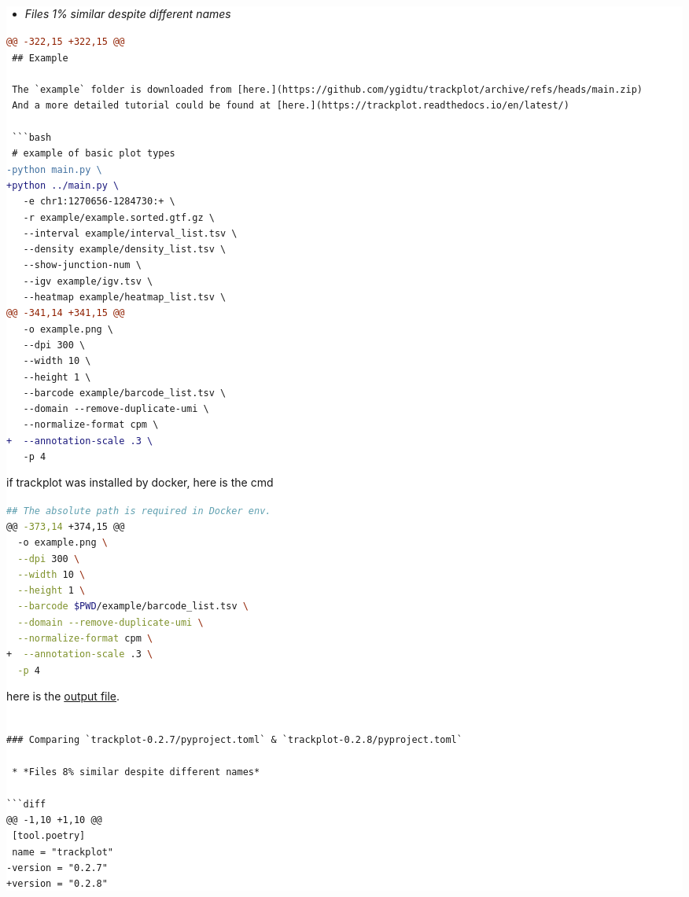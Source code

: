  * *Files 1% similar despite different names*

```diff
@@ -322,15 +322,15 @@
 ## Example
 
 The `example` folder is downloaded from [here.](https://github.com/ygidtu/trackplot/archive/refs/heads/main.zip) 
 And a more detailed tutorial could be found at [here.](https://trackplot.readthedocs.io/en/latest/)  
 
 ```bash
 # example of basic plot types
-python main.py \
+python ../main.py \
   -e chr1:1270656-1284730:+ \
   -r example/example.sorted.gtf.gz \
   --interval example/interval_list.tsv \
   --density example/density_list.tsv \
   --show-junction-num \
   --igv example/igv.tsv \
   --heatmap example/heatmap_list.tsv \
@@ -341,14 +341,15 @@
   -o example.png \
   --dpi 300 \
   --width 10 \
   --height 1 \
   --barcode example/barcode_list.tsv \
   --domain --remove-duplicate-umi \
   --normalize-format cpm \
+  --annotation-scale .3 \
   -p 4
 ```
 
 if trackplot was installed by docker, here is the cmd
 
 ```bash
 ## The absolute path is required in Docker env.
@@ -373,14 +374,15 @@
   -o example.png \
   --dpi 300 \
   --width 10 \
   --height 1 \
   --barcode $PWD/example/barcode_list.tsv \
   --domain --remove-duplicate-umi \
   --normalize-format cpm \
+  --annotation-scale .3 \
   -p 4
 
 ```
 
 here is the [output file](https://raw.githubusercontent.com/ygidtu/trackplot/main/example/example.png).
```

### Comparing `trackplot-0.2.7/pyproject.toml` & `trackplot-0.2.8/pyproject.toml`

 * *Files 8% similar despite different names*

```diff
@@ -1,10 +1,10 @@
 [tool.poetry]
 name = "trackplot"
-version = "0.2.7"
+version = "0.2.8"
```